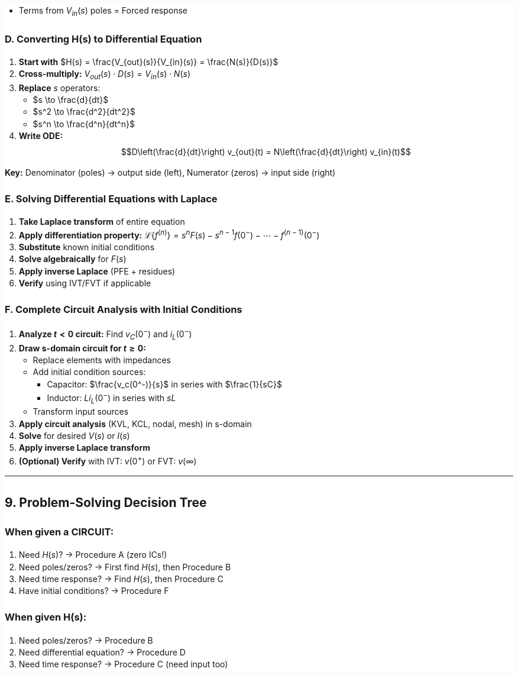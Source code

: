    - Terms from $V_{in}(s)$ poles = Forced response

### D. Converting H(s) to Differential Equation

1. **Start with** $H(s) = \frac{V_{out}(s)}{V_{in}(s)} = \frac{N(s)}{D(s)}$
2. **Cross-multiply:** $V_{out}(s) \cdot D(s) = V_{in}(s) \cdot N(s)$
3. **Replace** $s$ operators:
   - $s \to \frac{d}{dt}$
   - $s^2 \to \frac{d^2}{dt^2}$
   - $s^n \to \frac{d^n}{dt^n}$
4. **Write ODE:**
$$D\left(\frac{d}{dt}\right) v_{out}(t) = N\left(\frac{d}{dt}\right) v_{in}(t)$$

**Key:** Denominator (poles) → output side (left), Numerator (zeros) → input side (right)

### E. Solving Differential Equations with Laplace

1. **Take Laplace transform** of entire equation
2. **Apply differentiation property:** $\mathcal{L}\{f^{(n)}\} = s^n F(s) - s^{n-1}f(0^-) - \cdots - f^{(n-1)}(0^-)$
3. **Substitute** known initial conditions
4. **Solve algebraically** for $F(s)$
5. **Apply inverse Laplace** (PFE + residues)
6. **Verify** using IVT/FVT if applicable

### F. Complete Circuit Analysis with Initial Conditions

1. **Analyze $t < 0$ circuit:** Find $v_C(0^-)$ and $i_L(0^-)$
2. **Draw s-domain circuit for $t \geq 0$:**
   - Replace elements with impedances
   - Add initial condition sources:
     - Capacitor: $\frac{v_c(0^-)}{s}$ in series with $\frac{1}{sC}$
     - Inductor: $Li_L(0^-)$ in series with $sL$
   - Transform input sources
3. **Apply circuit analysis** (KVL, KCL, nodal, mesh) in s-domain
4. **Solve** for desired $V(s)$ or $I(s)$
5. **Apply inverse Laplace transform**
6. **(Optional) Verify** with IVT: $v(0^+)$ or FVT: $v(\infty)$

---

## 9. Problem-Solving Decision Tree

### When given a CIRCUIT:
1. Need $H(s)$? → Procedure A (zero ICs!)
2. Need poles/zeros? → First find $H(s)$, then Procedure B
3. Need time response? → Find $H(s)$, then Procedure C
4. Have initial conditions? → Procedure F

### When given H(s):
1. Need poles/zeros? → Procedure B
2. Need differential equation? → Procedure D
3. Need time response? → Procedure C (need input too)
